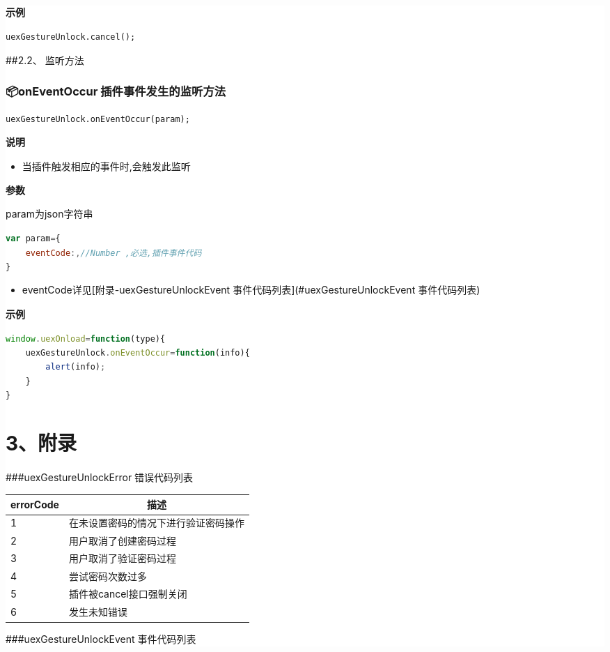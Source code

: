 **示例**

```
uexGestureUnlock.cancel();

```


##2.2、 监听方法<ignore>

### 📦onEventOccur 插件事件发生的监听方法

`uexGestureUnlock.onEventOccur(param);`

**说明**

* 当插件触发相应的事件时,会触发此监听

**参数**

param为json字符串

```javascript
var param={
	eventCode:,//Number ,必选,插件事件代码
}
```
* eventCode详见[附录-uexGestureUnlockEvent 事件代码列表](#uexGestureUnlockEvent 事件代码列表)

**示例**

```javascript
window.uexOnload=function(type){
	uexGestureUnlock.onEventOccur=function(info){
		alert(info);
	}
}
```

# 3、附录<ignore>

###uexGestureUnlockError 错误代码列表<ignore>

| errorCode | 描述                 |
| --------- | ------------------ |
| 1         | 在未设置密码的情况下进行验证密码操作 |
| 2         | 用户取消了创建密码过程        |
| 3         | 用户取消了验证密码过程        |
| 4         | 尝试密码次数过多           |
| 5         | 插件被cancel接口强制关闭    |
| 6         | 发生未知错误             |

###uexGestureUnlockEvent 事件代码列表<ignore>
